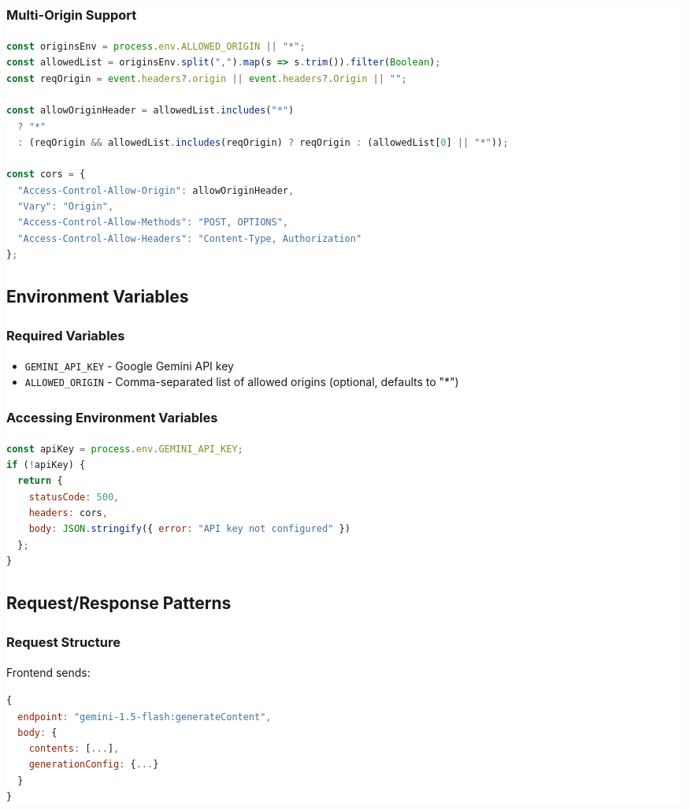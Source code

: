 ### Multi-Origin Support
```javascript
const originsEnv = process.env.ALLOWED_ORIGIN || "*";
const allowedList = originsEnv.split(",").map(s => s.trim()).filter(Boolean);
const reqOrigin = event.headers?.origin || event.headers?.Origin || "";

const allowOriginHeader = allowedList.includes("*")
  ? "*"
  : (reqOrigin && allowedList.includes(reqOrigin) ? reqOrigin : (allowedList[0] || "*"));

const cors = {
  "Access-Control-Allow-Origin": allowOriginHeader,
  "Vary": "Origin",
  "Access-Control-Allow-Methods": "POST, OPTIONS",
  "Access-Control-Allow-Headers": "Content-Type, Authorization"
};
```

## Environment Variables

### Required Variables
- `GEMINI_API_KEY` - Google Gemini API key
- `ALLOWED_ORIGIN` - Comma-separated list of allowed origins (optional, defaults to "*")

### Accessing Environment Variables
```javascript
const apiKey = process.env.GEMINI_API_KEY;
if (!apiKey) {
  return { 
    statusCode: 500, 
    headers: cors, 
    body: JSON.stringify({ error: "API key not configured" }) 
  };
}
```

## Request/Response Patterns

### Request Structure
Frontend sends:
```javascript
{
  endpoint: "gemini-1.5-flash:generateContent",
  body: {
    contents: [...],
    generationConfig: {...}
  }
}
```
